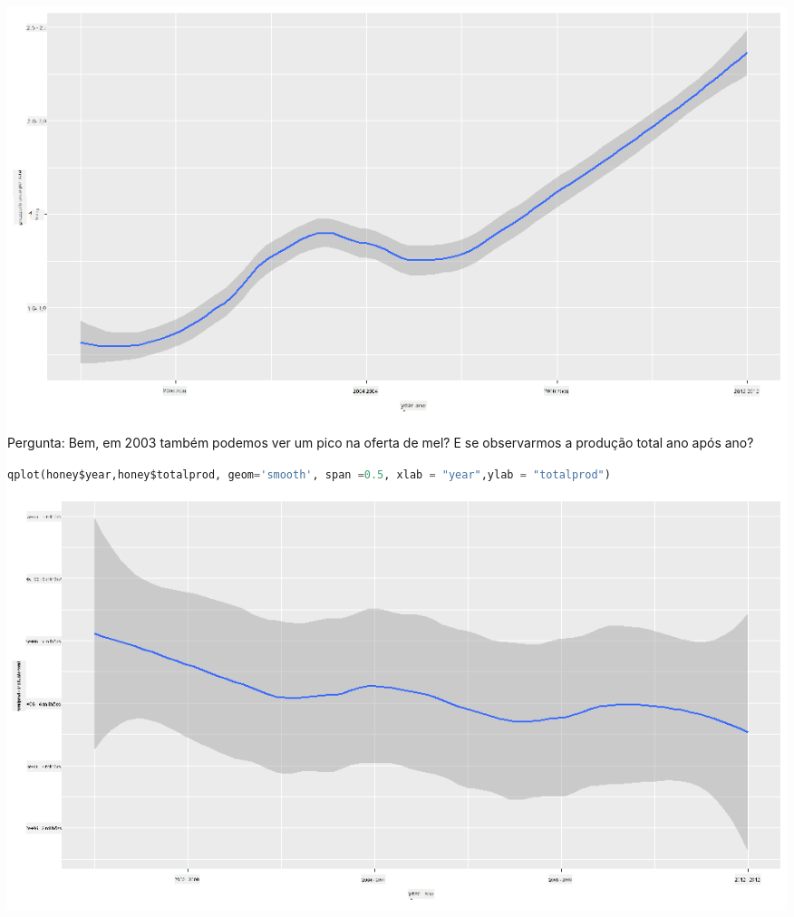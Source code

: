 ![line chart 1](../../../../../translated_images/line1.299b576fbb2a59e60a59e7130030f59836891f90302be084e4e8d14da0562e2a.pt.png)

Pergunta: Bem, em 2003 também podemos ver um pico na oferta de mel? E se observarmos a produção total ano após ano?

```python
qplot(honey$year,honey$totalprod, geom='smooth', span =0.5, xlab = "year",ylab = "totalprod")
```

![line chart 2](../../../../../translated_images/line2.3b18fcda7176ceba5b6689eaaabb817d49c965e986f11cac1ae3f424030c34d8.pt.png)
